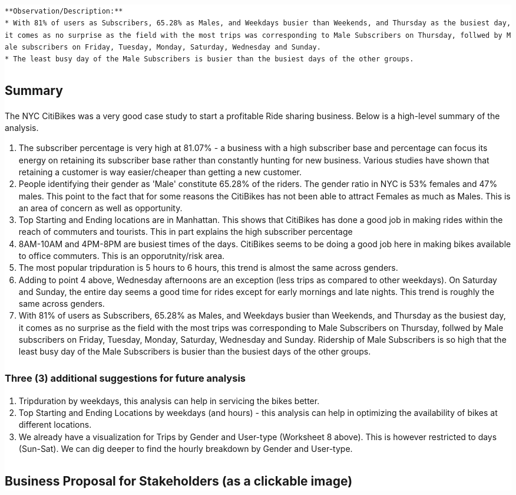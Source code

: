     **Observation/Description:**
    * With 81% of users as Subscribers, 65.28% as Males, and Weekdays busier than Weekends, and Thursday as the busiest day, it comes as no surprise as the field with the most trips was corresponding to Male Subscribers on Thursday, follwed by Male subscribers on Friday, Tuesday, Monday, Saturday, Wednesday and Sunday.
    * The least busy day of the Male Subscribers is busier than the busiest days of the other groups.

## Summary

The NYC CitiBikes was a very good case study to start a profitable Ride sharing business. Below is a high-level summary of the analysis. 
1) The subscriber percentage is very high at 81.07% - a business with a high subscriber base and percentage can focus its energy on retaining its subscriber base rather than constantly hunting for new business. Various studies have shown that retaining a customer is way easier/cheaper than getting a new customer.
2) People identifying their gender as 'Male' constitute 65.28% of the riders. The gender ratio in NYC is 53% females and 47% males. This point to the fact that for some reasons the CitiBikes has not been able to attract Females as much as Males. This is an area of concern as well as opportunity.
3) Top Starting and Ending locations are in Manhattan. This shows that CitiBikes has done a good job in making rides within the reach of commuters and tourists. This in part explains the high subscriber percentage
4) 8AM-10AM and 4PM-8PM are busiest times of the days. CitiBikes seems to be doing a good job here in making bikes available to office commuters. This is an opporutnity/risk area.
5) The most popular tripduration is 5 hours to 6 hours, this trend is almost the same across genders.
6) Adding to point 4 above, Wednesday afternoons are an exception (less trips as compared to other weekdays). On Saturday and Sunday, the entire day seems a good time for rides except for early mornings and late nights. This trend is roughly the same across genders.
7) With 81% of users as Subscribers, 65.28% as Males, and Weekdays busier than Weekends, and Thursday as the busiest day, it comes as no surprise as the field with the most trips was corresponding to Male Subscribers on Thursday, follwed by Male subscribers on Friday, Tuesday, Monday, Saturday, Wednesday and Sunday. Ridership of Male Subscribers is so high that the least busy day of the Male Subscribers is busier than the busiest days of the other groups.


### Three (3) additional suggestions for future analysis
1. Tripduration by weekdays, this analysis can help in servicing the bikes better.
2. Top Starting and Ending Locations by weekdays (and hours) - this analysis can help in optimizing the availability of bikes at different locations. 
3. We already have a visualization for Trips by Gender and User-type (Worksheet 8 above). This is however restricted to days (Sun-Sat). We can dig deeper to find the hourly breakdown by Gender and User-type.


## Business Proposal for Stakeholders (as a clickable image)

